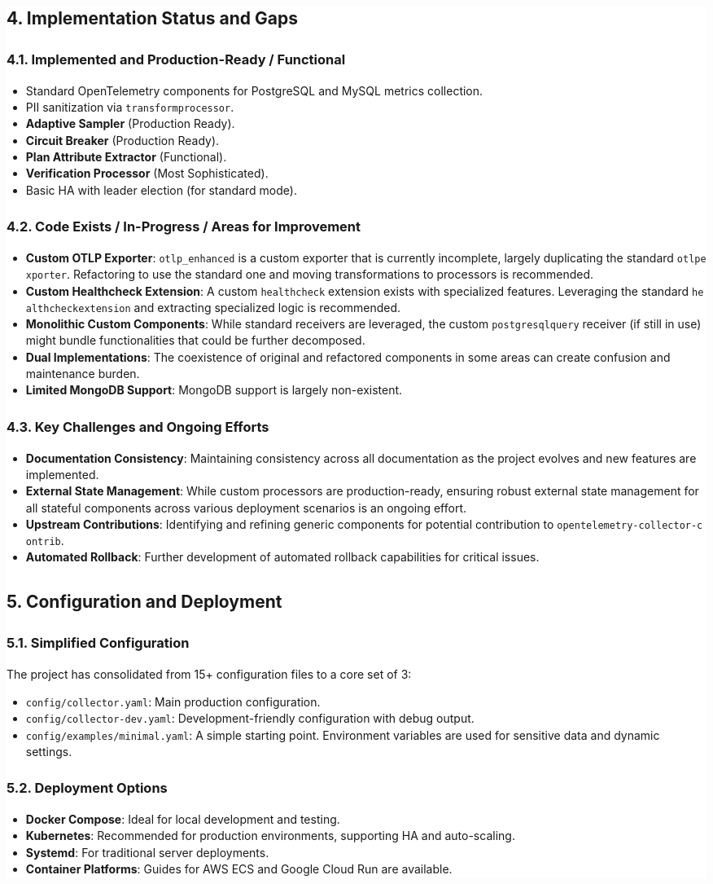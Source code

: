 
## 4. Implementation Status and Gaps

### 4.1. Implemented and Production-Ready / Functional
*   Standard OpenTelemetry components for PostgreSQL and MySQL metrics collection.
*   PII sanitization via `transformprocessor`.
*   **Adaptive Sampler** (Production Ready).
*   **Circuit Breaker** (Production Ready).
*   **Plan Attribute Extractor** (Functional).
*   **Verification Processor** (Most Sophisticated).
*   Basic HA with leader election (for standard mode).

### 4.2. Code Exists / In-Progress / Areas for Improvement
*   **Custom OTLP Exporter**: `otlp_enhanced` is a custom exporter that is currently incomplete, largely duplicating the standard `otlpexporter`. Refactoring to use the standard one and moving transformations to processors is recommended.
*   **Custom Healthcheck Extension**: A custom `healthcheck` extension exists with specialized features. Leveraging the standard `healthcheckextension` and extracting specialized logic is recommended.
*   **Monolithic Custom Components**: While standard receivers are leveraged, the custom `postgresqlquery` receiver (if still in use) might bundle functionalities that could be further decomposed.
*   **Dual Implementations**: The coexistence of original and refactored components in some areas can create confusion and maintenance burden.
*   **Limited MongoDB Support**: MongoDB support is largely non-existent.

### 4.3. Key Challenges and Ongoing Efforts
*   **Documentation Consistency**: Maintaining consistency across all documentation as the project evolves and new features are implemented.
*   **External State Management**: While custom processors are production-ready, ensuring robust external state management for all stateful components across various deployment scenarios is an ongoing effort.
*   **Upstream Contributions**: Identifying and refining generic components for potential contribution to `opentelemetry-collector-contrib`.
*   **Automated Rollback**: Further development of automated rollback capabilities for critical issues.

## 5. Configuration and Deployment

### 5.1. Simplified Configuration
The project has consolidated from 15+ configuration files to a core set of 3:
*   `config/collector.yaml`: Main production configuration.
*   `config/collector-dev.yaml`: Development-friendly configuration with debug output.
*   `config/examples/minimal.yaml`: A simple starting point.
Environment variables are used for sensitive data and dynamic settings.

### 5.2. Deployment Options
*   **Docker Compose**: Ideal for local development and testing.
*   **Kubernetes**: Recommended for production environments, supporting HA and auto-scaling.
*   **Systemd**: For traditional server deployments.
*   **Container Platforms**: Guides for AWS ECS and Google Cloud Run are available.
